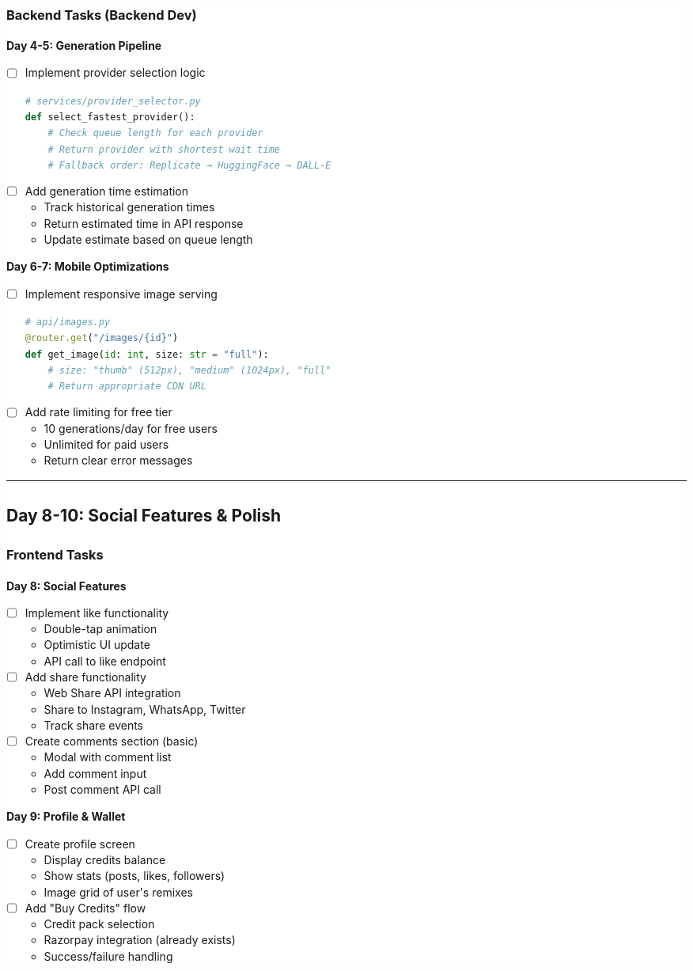 ### Backend Tasks (Backend Dev)

**Day 4-5: Generation Pipeline**
- [ ] Implement provider selection logic
  ```python
  # services/provider_selector.py
  def select_fastest_provider():
      # Check queue length for each provider
      # Return provider with shortest wait time
      # Fallback order: Replicate → HuggingFace → DALL-E
  ```
- [ ] Add generation time estimation
  - Track historical generation times
  - Return estimated time in API response
  - Update estimate based on queue length

**Day 6-7: Mobile Optimizations**
- [ ] Implement responsive image serving
  ```python
  # api/images.py
  @router.get("/images/{id}")
  def get_image(id: int, size: str = "full"):
      # size: "thumb" (512px), "medium" (1024px), "full"
      # Return appropriate CDN URL
  ```
- [ ] Add rate limiting for free tier
  - 10 generations/day for free users
  - Unlimited for paid users
  - Return clear error messages

---

## Day 8-10: Social Features & Polish

### Frontend Tasks

**Day 8: Social Features**
- [ ] Implement like functionality
  - Double-tap animation
  - Optimistic UI update
  - API call to like endpoint
- [ ] Add share functionality
  - Web Share API integration
  - Share to Instagram, WhatsApp, Twitter
  - Track share events
- [ ] Create comments section (basic)
  - Modal with comment list
  - Add comment input
  - Post comment API call

**Day 9: Profile & Wallet**
- [ ] Create profile screen
  - Display credits balance
  - Show stats (posts, likes, followers)
  - Image grid of user's remixes
- [ ] Add "Buy Credits" flow
  - Credit pack selection
  - Razorpay integration (already exists)
  - Success/failure handling
